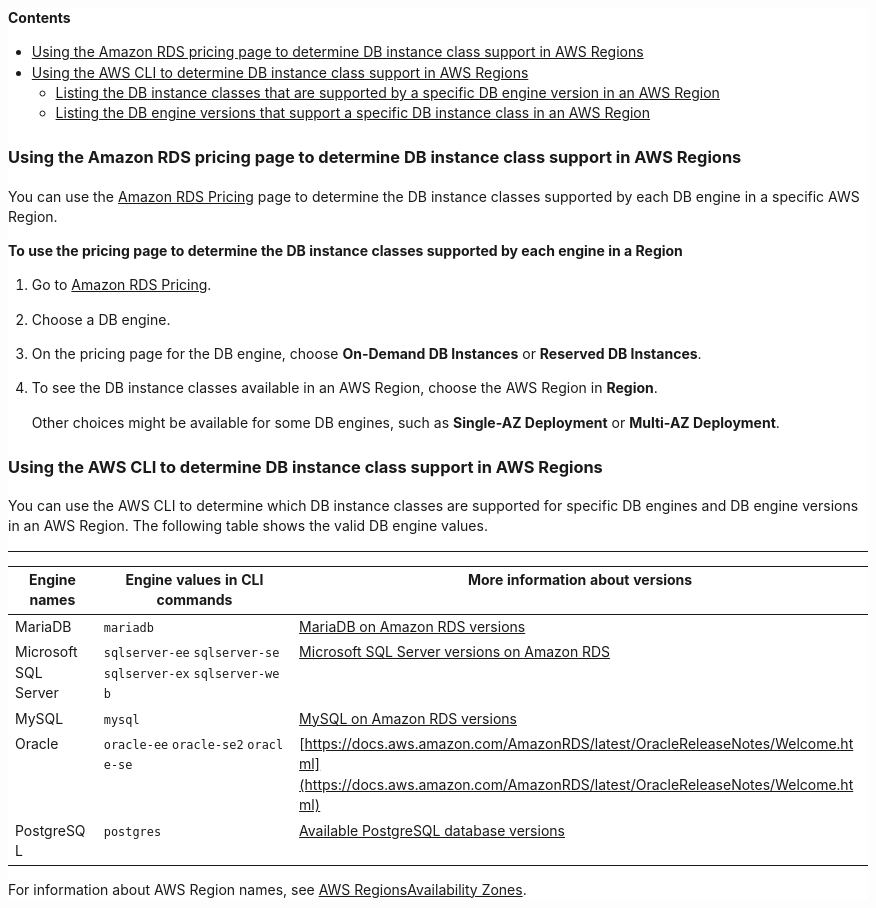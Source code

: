 **Contents**
+ [Using the Amazon RDS pricing page to determine DB instance class support in AWS Regions](#Concepts.DBInstanceClass.RegionSupport.PricingPage)
+ [Using the AWS CLI to determine DB instance class support in AWS Regions](#Concepts.DBInstanceClass.RegionSupport.CLI)
  + [Listing the DB instance classes that are supported by a specific DB engine version in an AWS Region](#Concepts.DBInstanceClass.RegionSupport.CLI.Example1)
  + [Listing the DB engine versions that support a specific DB instance class in an AWS Region](#Concepts.DBInstanceClass.RegionSupport.CLI.Example2)

### Using the Amazon RDS pricing page to determine DB instance class support in AWS Regions<a name="Concepts.DBInstanceClass.RegionSupport.PricingPage"></a>

You can use the [Amazon RDS Pricing](http://aws.amazon.com/rds/pricing/) page to determine the DB instance classes supported by each DB engine in a specific AWS Region\. 

**To use the pricing page to determine the DB instance classes supported by each engine in a Region**

1. Go to [Amazon RDS Pricing](http://aws.amazon.com/rds/pricing/)\.

1. Choose a DB engine\.

1. On the pricing page for the DB engine, choose **On\-Demand DB Instances** or **Reserved DB Instances**\.

1. To see the DB instance classes available in an AWS Region, choose the AWS Region in **Region**\.

   Other choices might be available for some DB engines, such as **Single\-AZ Deployment** or **Multi\-AZ Deployment**\.

### Using the AWS CLI to determine DB instance class support in AWS Regions<a name="Concepts.DBInstanceClass.RegionSupport.CLI"></a>

You can use the AWS CLI to determine which DB instance classes are supported for specific DB engines and DB engine versions in an AWS Region\. The following table shows the valid DB engine values\.


****  

| Engine names | Engine values in CLI commands | More information about versions | 
| --- | --- | --- | 
|  MariaDB  |  `mariadb`  |  [MariaDB on Amazon RDS versions](MariaDB.Concepts.VersionMgmt.md)  | 
|  Microsoft SQL Server  |  `sqlserver-ee` `sqlserver-se` `sqlserver-ex` `sqlserver-web`  |  [Microsoft SQL Server versions on Amazon RDS](CHAP_SQLServer.md#SQLServer.Concepts.General.VersionSupport)  | 
|  MySQL  |  `mysql`  |  [MySQL on Amazon RDS versions](MySQL.Concepts.VersionMgmt.md)  | 
|  Oracle  |  `oracle-ee` `oracle-se2` `oracle-se`  |  [https://docs.aws.amazon.com/AmazonRDS/latest/OracleReleaseNotes/Welcome.html](https://docs.aws.amazon.com/AmazonRDS/latest/OracleReleaseNotes/Welcome.html)  | 
|  PostgreSQL  |  `postgres`  |  [Available PostgreSQL database versions](CHAP_PostgreSQL.md#PostgreSQL.Concepts.General.DBVersions)  | 

For information about AWS Region names, see [AWS RegionsAvailability Zones](Concepts.RegionsAndAvailabilityZones.md#Concepts.RegionsAndAvailabilityZones.Regions)\.
